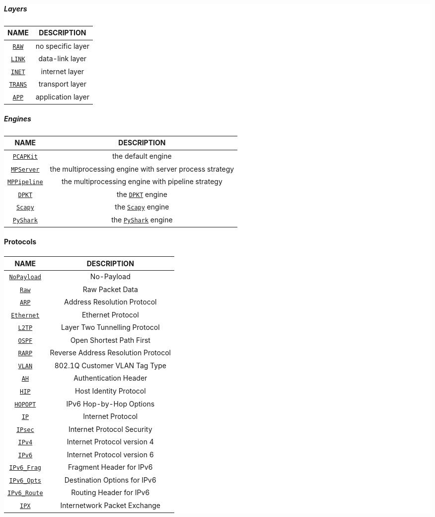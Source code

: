 ##### Layers

|                                        NAME                                        |    DESCRIPTION    |
| :--------------------------------------------------------------------------------: | :---------------: |
| [`RAW`](https://github.com/JarryShaw/PyPCAPKit/tree/master/src/interface#layers)   | no specific layer |
| [`LINK`](https://github.com/JarryShaw/PyPCAPKit/tree/master/src/interface#layers)  |  data-link layer  |
| [`INET`](https://github.com/JarryShaw/PyPCAPKit/tree/master/src/interface#layers)  |  internet layer   |
| [`TRANS`](https://github.com/JarryShaw/PyPCAPKit/tree/master/src/interface#layers) |  transport layer  |
| [`APP`](https://github.com/JarryShaw/PyPCAPKit/tree/master/src/interface#layers)   | application layer |

##### Engines

|                                           NAME                                           |                         DESCRIPTION                         |
| :--------------------------------------------------------------------------------------: | :---------------------------------------------------------: |
| [`PCAPKit`](https://github.com/JarryShaw/PyPCAPKit/tree/master/src/interface#engines)    |                     the default engine                      |
| [`MPServer`](https://github.com/JarryShaw/PyPCAPKit/tree/master/src/interface#engines)   |   the multiprocessing engine with server process strategy   |
| [`MPPipeline`](https://github.com/JarryShaw/PyPCAPKit/tree/master/src/interface#engines) |      the multiprocessing engine with pipeline strategy      |
| [`DPKT`](https://github.com/JarryShaw/PyPCAPKit/tree/master/src/interface#engines)       |    the [`DPKT`](https://github.com/kbandla/dpkt) engine     |
| [`Scapy`](https://github.com/JarryShaw/PyPCAPKit/tree/master/src/interface#engines)      |           the [`Scapy`](https://scapy.net) engine           |
| [`PyShark`](https://github.com/JarryShaw/PyPCAPKit/tree/master/src/interface#engines)    | the [`PyShark`](https://kiminewt.github.io/pyshark/) engine |

#### Protocols

|                                                 NAME                                                 |             DESCRIPTION             |
| :--------------------------------------------------------------------------------------------------: | :---------------------------------: |
| [`NoPayload`](https://github.com/JarryShaw/PyPCAPKit/tree/master/src/protocols#nopayload)            |             No-Payload              |
| [`Raw`](https://github.com/JarryShaw/PyPCAPKit/tree/master/src/protocols#raw)                        |           Raw Packet Data           |
| [`ARP`](https://github.com/JarryShaw/PyPCAPKit/tree/master/src/protocols/link#arp)                   |     Address Resolution Protocol     |
| [`Ethernet`](https://github.com/JarryShaw/PyPCAPKit/tree/master/src/protocols/link#ethernet)         |          Ethernet Protocol          |
| [`L2TP`](https://github.com/JarryShaw/PyPCAPKit/tree/master/src/protocols/link#l2tp)                 |   Layer Two Tunnelling Protocol     |
| [`OSPF`](https://github.com/JarryShaw/PyPCAPKit/tree/master/src/protocols/link#ospf)                 |      Open Shortest Path First       |
| [`RARP`](https://github.com/JarryShaw/PyPCAPKit/tree/master/src/protocols/link#rarp)                 | Reverse Address Resolution Protocol |
| [`VLAN`](https://github.com/JarryShaw/PyPCAPKit/tree/master/src/protocols/link#vlan)                 |    802.1Q Customer VLAN Tag Type    |
| [`AH`](https://github.com/JarryShaw/PyPCAPKit/tree/master/src/protocols/internet#ah)                 |       Authentication Header         |
| [`HIP`](https://github.com/JarryShaw/PyPCAPKit/tree/master/src/protocols/internet#hip)               |       Host Identity Protocol        |
| [`HOPOPT`](https://github.com/JarryShaw/PyPCAPKit/tree/master/src/protocols/internet#hopopt)         |       IPv6 Hop-by-Hop Options       |
| [`IP`](https://github.com/JarryShaw/PyPCAPKit/tree/master/src/protocols/internet#ip)                 |          Internet Protocol          |
| [`IPsec`](https://github.com/JarryShaw/PyPCAPKit/tree/master/src/protocols/internet#ipsec)           |     Internet Protocol Security      |
| [`IPv4`](https://github.com/JarryShaw/PyPCAPKit/tree/master/src/protocols/internet#ipv4)             |     Internet Protocol version 4     |
| [`IPv6`](https://github.com/JarryShaw/PyPCAPKit/tree/master/src/protocols/internet#ipv6)             |     Internet Protocol version 6     |
| [`IPv6_Frag`](https://github.com/JarryShaw/PyPCAPKit/tree/master/src/protocols/internet#ipv6_frag)   |      Fragment Header for IPv6       |
| [`IPv6_Opts`](https://github.com/JarryShaw/PyPCAPKit/tree/master/src/protocols/internet#ipv6_opts)   |    Destination Options for IPv6     |
| [`IPv6_Route`](https://github.com/JarryShaw/PyPCAPKit/tree/master/src/protocols/internet#ipv6_route) |       Routing Header for IPv6       |
| [`IPX`](https://github.com/JarryShaw/PyPCAPKit/tree/master/src/protocols/internet#ipx)               |    Internetwork Packet Exchange     |